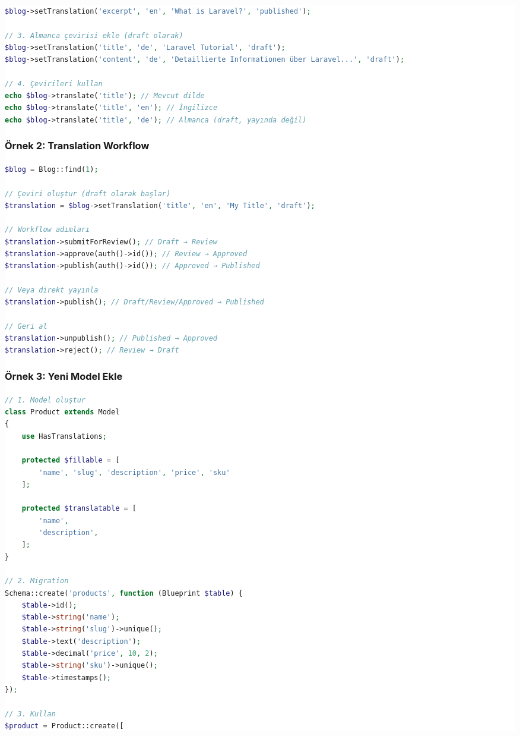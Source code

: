 ```php
$blog->setTranslation('excerpt', 'en', 'What is Laravel?', 'published');

// 3. Almanca çevirisi ekle (draft olarak)
$blog->setTranslation('title', 'de', 'Laravel Tutorial', 'draft');
$blog->setTranslation('content', 'de', 'Detaillierte Informationen über Laravel...', 'draft');

// 4. Çevirileri kullan
echo $blog->translate('title'); // Mevcut dilde
echo $blog->translate('title', 'en'); // İngilizce
echo $blog->translate('title', 'de'); // Almanca (draft, yayında değil)
```

### Örnek 2: Translation Workflow

```php
$blog = Blog::find(1);

// Çeviri oluştur (draft olarak başlar)
$translation = $blog->setTranslation('title', 'en', 'My Title', 'draft');

// Workflow adımları
$translation->submitForReview(); // Draft → Review
$translation->approve(auth()->id()); // Review → Approved
$translation->publish(auth()->id()); // Approved → Published

// Veya direkt yayınla
$translation->publish(); // Draft/Review/Approved → Published

// Geri al
$translation->unpublish(); // Published → Approved
$translation->reject(); // Review → Draft
```

### Örnek 3: Yeni Model Ekle

```php
// 1. Model oluştur
class Product extends Model
{
    use HasTranslations;
    
    protected $fillable = [
        'name', 'slug', 'description', 'price', 'sku'
    ];
    
    protected $translatable = [
        'name',
        'description',
    ];
}

// 2. Migration
Schema::create('products', function (Blueprint $table) {
    $table->id();
    $table->string('name');
    $table->string('slug')->unique();
    $table->text('description');
    $table->decimal('price', 10, 2);
    $table->string('sku')->unique();
    $table->timestamps();
});

// 3. Kullan
$product = Product::create([
```